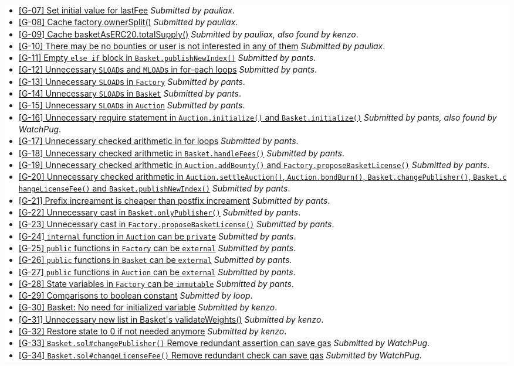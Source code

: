 - [[G-07] Set initial value for lastFee](https://github.com/code-423n4/2021-10-defiprotocol-findings/issues/91) _Submitted by pauliax_.
- [[G-08] Cache factory.ownerSplit()](https://github.com/code-423n4/2021-10-defiprotocol-findings/issues/89) _Submitted by pauliax_.
- [[G-09] Cache basketAsERC20.totalSupply()](https://github.com/code-423n4/2021-10-defiprotocol-findings/issues/88) _Submitted by pauliax, also found by kenzo_.
- [[G-10] There may be no bounties or user is not interested in any of them](https://github.com/code-423n4/2021-10-defiprotocol-findings/issues/87) _Submitted by pauliax_.
- [[G-11] Empty `else if` block in `Basket.publishNewIndex()`](https://github.com/code-423n4/2021-10-defiprotocol-findings/issues/38) _Submitted by pants_.
- [[G-12] Unnecessary `SLOAD`s and `MLOAD`s in for-each loops](https://github.com/code-423n4/2021-10-defiprotocol-findings/issues/36) _Submitted by pants_.
- [[G-13] Unnecessary `SLOAD`s in `Factory`](https://github.com/code-423n4/2021-10-defiprotocol-findings/issues/35) _Submitted by pants_.
- [[G-14] Unnecessary `SLOAD`s in `Basket`](https://github.com/code-423n4/2021-10-defiprotocol-findings/issues/34) _Submitted by pants_.
- [[G-15] Unnecessary `SLOAD`s in `Auction`](https://github.com/code-423n4/2021-10-defiprotocol-findings/issues/33) _Submitted by pants_.
- [[G-16] Unnecessary require statement in `Auction.initialize()` and `Basket.initialize()`](https://github.com/code-423n4/2021-10-defiprotocol-findings/issues/29) _Submitted by pants, also found by WatchPug_.
- [[G-17] Unnecessary checked arithmetic in for loops](https://github.com/code-423n4/2021-10-defiprotocol-findings/issues/28) _Submitted by pants_.
- [[G-18] Unnecessary checked arithmetic in `Basket.handleFees()`](https://github.com/code-423n4/2021-10-defiprotocol-findings/issues/27) _Submitted by pants_.
- [[G-19] Unnecessary checked arithmetic in `Auction.addBounty()` and `Factory.proposeBasketLicense()`](https://github.com/code-423n4/2021-10-defiprotocol-findings/issues/26) _Submitted by pants_.
- [[G-20] Unnecessary checked arithmetic in `Auction.settleAuction()`, `Auction.bondBurn()`, `Basket.changePublisher()`, `Basket.changeLicenseFee()` and `Basket.publishNewIndex()`](https://github.com/code-423n4/2021-10-defiprotocol-findings/issues/25) _Submitted by pants_.
- [[G-21] Prefix increament is cheaper than postfix increament](https://github.com/code-423n4/2021-10-defiprotocol-findings/issues/22) _Submitted by pants_.
- [[G-22] Unnecessary cast in `Basket.onlyPublisher()`](https://github.com/code-423n4/2021-10-defiprotocol-findings/issues/21) _Submitted by pants_.
- [[G-23] Unnecessary cast in `Factory.proposeBasketLicense()`](https://github.com/code-423n4/2021-10-defiprotocol-findings/issues/20) _Submitted by pants_.
- [[G-24] `internal` function in `Auction` can be `private`](https://github.com/code-423n4/2021-10-defiprotocol-findings/issues/15) _Submitted by pants_.
- [[G-25] `public` functions in `Factory` can be `external`](https://github.com/code-423n4/2021-10-defiprotocol-findings/issues/14) _Submitted by pants_.
- [[G-26] `public` functions in `Basket` can be `external`](https://github.com/code-423n4/2021-10-defiprotocol-findings/issues/13) _Submitted by pants_.
- [[G-27] `public` functions in `Auction` can be `external`](https://github.com/code-423n4/2021-10-defiprotocol-findings/issues/12) _Submitted by pants_.
- [[G-28] State variables in `Factory` can be `immutable`](https://github.com/code-423n4/2021-10-defiprotocol-findings/issues/11) _Submitted by pants_.
- [[G-29] Comparisons to boolean constant](https://github.com/code-423n4/2021-10-defiprotocol-findings/issues/47) _Submitted by loop_.
- [[G-30] Basket: No need for initialized variable](https://github.com/code-423n4/2021-10-defiprotocol-findings/issues/63) _Submitted by kenzo_.
- [[G-31] Unnecessary new list in Basket's validateWeights()](https://github.com/code-423n4/2021-10-defiprotocol-findings/issues/56) _Submitted by kenzo_.
- [[G-32] Restore state to 0 if not needed anymore](https://github.com/code-423n4/2021-10-defiprotocol-findings/issues/53) _Submitted by kenzo_.
- [[G-33] `Basket.sol#changePublisher()` Remove redundant assertion can save gas](https://github.com/code-423n4/2021-10-defiprotocol-findings/issues/64) _Submitted by WatchPug_.
- [[G-34] `Basket.sol#changeLicenseFee()` Remove redundant check can save gas](https://github.com/code-423n4/2021-10-defiprotocol-findings/issues/62) _Submitted by WatchPug_.
